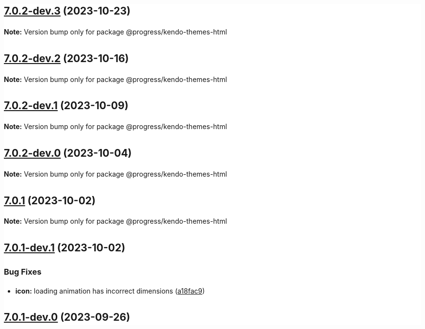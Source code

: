 



## [7.0.2-dev.3](https://github.com/telerik/kendo-themes/compare/v7.0.2-dev.2...v7.0.2-dev.3) (2023-10-23)

**Note:** Version bump only for package @progress/kendo-themes-html





## [7.0.2-dev.2](https://github.com/telerik/kendo-themes/compare/v7.0.2-dev.1...v7.0.2-dev.2) (2023-10-16)

**Note:** Version bump only for package @progress/kendo-themes-html





## [7.0.2-dev.1](https://github.com/telerik/kendo-themes/compare/v7.0.2-dev.0...v7.0.2-dev.1) (2023-10-09)

**Note:** Version bump only for package @progress/kendo-themes-html





## [7.0.2-dev.0](https://github.com/telerik/kendo-themes/compare/v7.0.1...v7.0.2-dev.0) (2023-10-04)

**Note:** Version bump only for package @progress/kendo-themes-html





## [7.0.1](https://github.com/telerik/kendo-themes/compare/v7.0.1-dev.1...v7.0.1) (2023-10-02)

**Note:** Version bump only for package @progress/kendo-themes-html





## [7.0.1-dev.1](https://github.com/telerik/kendo-themes/compare/v7.0.1-dev.0...v7.0.1-dev.1) (2023-10-02)


### Bug Fixes

* **icon:** loading animation has incorrect dimensions ([a18fac9](https://github.com/telerik/kendo-themes/commit/a18fac9bd7a7b24e63b559d09f560b1b66083437))





## [7.0.1-dev.0](https://github.com/telerik/kendo-themes/compare/v7.0.0...v7.0.1-dev.0) (2023-09-26)
